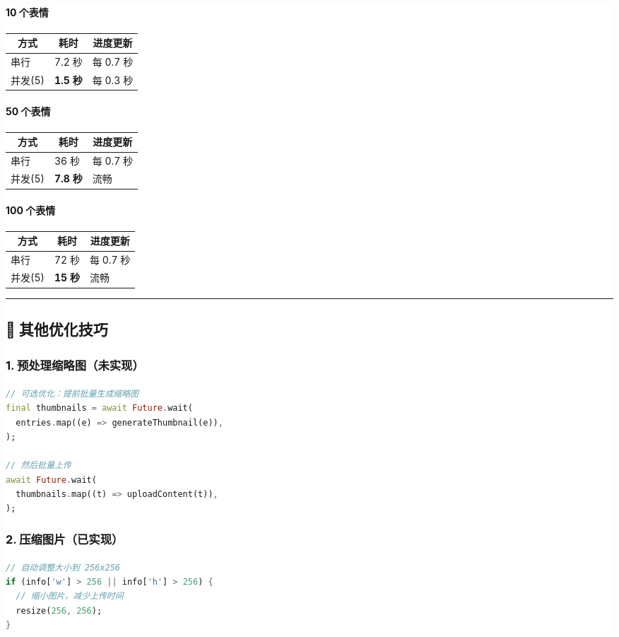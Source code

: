 #### 10 个表情

| 方式 | 耗时 | 进度更新 |
|-----|------|---------|
| 串行 | 7.2 秒 | 每 0.7 秒 |
| 并发(5) | **1.5 秒** | 每 0.3 秒 |

#### 50 个表情

| 方式 | 耗时 | 进度更新 |
|-----|------|---------|
| 串行 | 36 秒 | 每 0.7 秒 |
| 并发(5) | **7.8 秒** | 流畅 |

#### 100 个表情

| 方式 | 耗时 | 进度更新 |
|-----|------|---------|
| 串行 | 72 秒 | 每 0.7 秒 |
| 并发(5) | **15 秒** | 流畅 |

---

## 🔧 其他优化技巧

### 1. 预处理缩略图（未实现）

```dart
// 可选优化：提前批量生成缩略图
final thumbnails = await Future.wait(
  entries.map((e) => generateThumbnail(e)),
);

// 然后批量上传
await Future.wait(
  thumbnails.map((t) => uploadContent(t)),
);
```

### 2. 压缩图片（已实现）

```dart
// 自动调整大小到 256x256
if (info['w'] > 256 || info['h'] > 256) {
  // 缩小图片，减少上传时间
  resize(256, 256);
}
```
